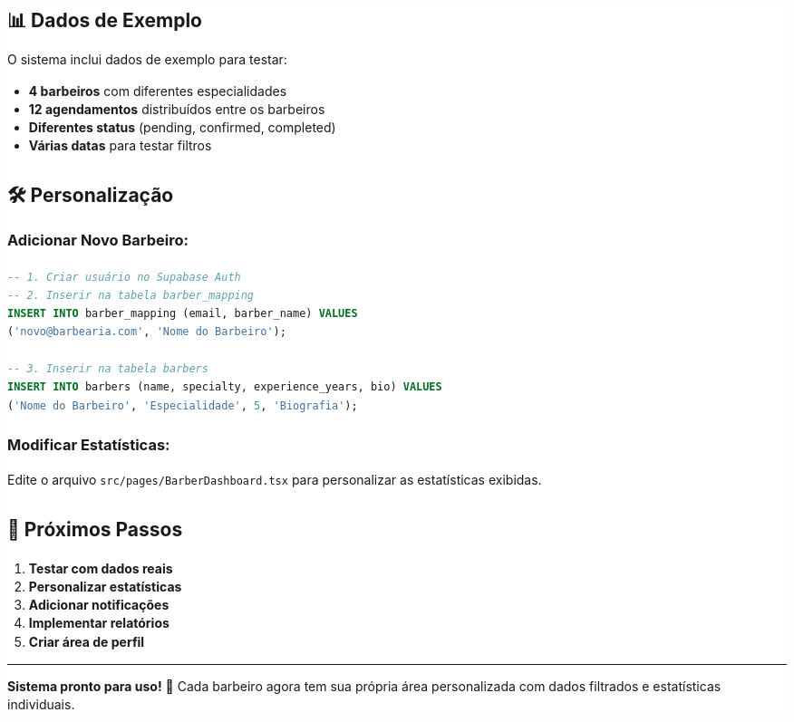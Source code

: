 ## 📊 **Dados de Exemplo**

O sistema inclui dados de exemplo para testar:

- **4 barbeiros** com diferentes especialidades
- **12 agendamentos** distribuídos entre os barbeiros
- **Diferentes status** (pending, confirmed, completed)
- **Várias datas** para testar filtros

## 🛠️ **Personalização**

### **Adicionar Novo Barbeiro:**
```sql
-- 1. Criar usuário no Supabase Auth
-- 2. Inserir na tabela barber_mapping
INSERT INTO barber_mapping (email, barber_name) VALUES
('novo@barbearia.com', 'Nome do Barbeiro');

-- 3. Inserir na tabela barbers
INSERT INTO barbers (name, specialty, experience_years, bio) VALUES
('Nome do Barbeiro', 'Especialidade', 5, 'Biografia');
```

### **Modificar Estatísticas:**
Edite o arquivo `src/pages/BarberDashboard.tsx` para personalizar as estatísticas exibidas.

## 🎯 **Próximos Passos**

1. **Testar com dados reais**
2. **Personalizar estatísticas**
3. **Adicionar notificações**
4. **Implementar relatórios**
5. **Criar área de perfil**

---

**Sistema pronto para uso!** 🎉
Cada barbeiro agora tem sua própria área personalizada com dados filtrados e estatísticas individuais.
